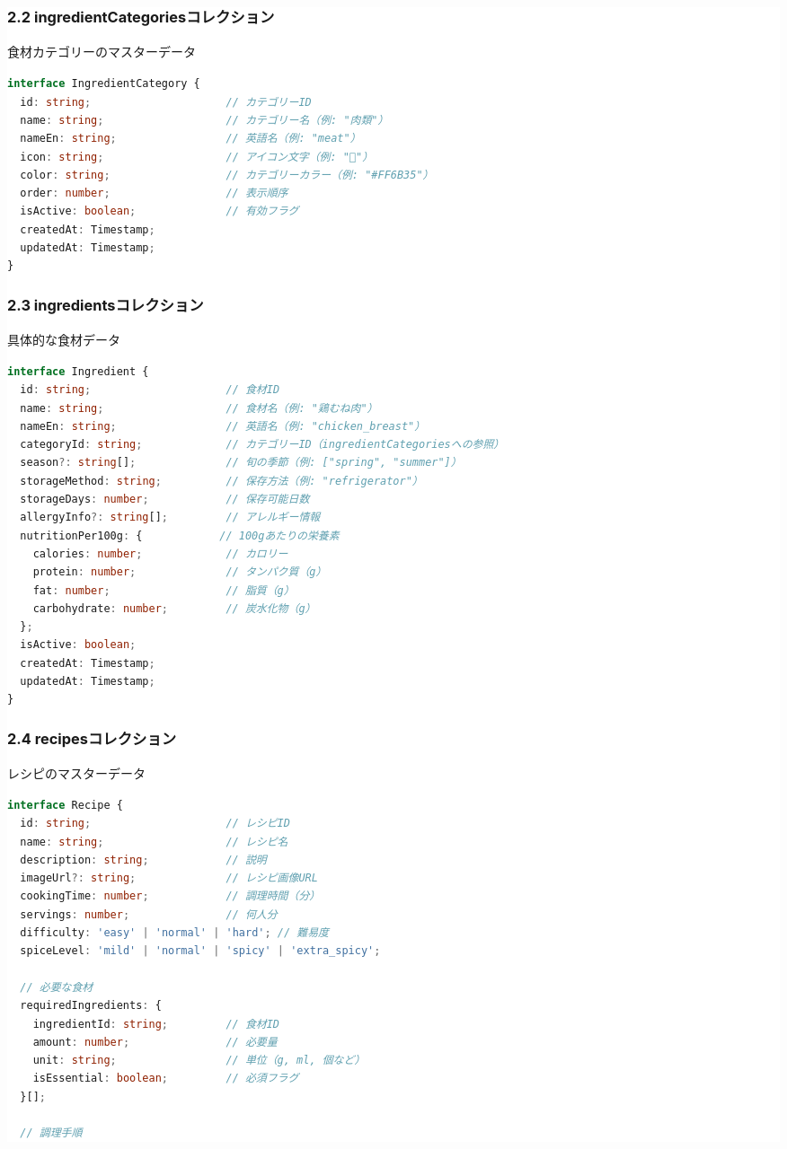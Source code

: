 ### 2.2 ingredientCategoriesコレクション
食材カテゴリーのマスターデータ

```typescript
interface IngredientCategory {
  id: string;                     // カテゴリーID
  name: string;                   // カテゴリー名（例: "肉類"）
  nameEn: string;                 // 英語名（例: "meat"）
  icon: string;                   // アイコン文字（例: "🥩"）
  color: string;                  // カテゴリーカラー（例: "#FF6B35"）
  order: number;                  // 表示順序
  isActive: boolean;              // 有効フラグ
  createdAt: Timestamp;
  updatedAt: Timestamp;
}
```

### 2.3 ingredientsコレクション
具体的な食材データ

```typescript
interface Ingredient {
  id: string;                     // 食材ID
  name: string;                   // 食材名（例: "鶏むね肉"）
  nameEn: string;                 // 英語名（例: "chicken_breast"）
  categoryId: string;             // カテゴリーID（ingredientCategoriesへの参照）
  season?: string[];              // 旬の季節（例: ["spring", "summer"]）
  storageMethod: string;          // 保存方法（例: "refrigerator"）
  storageDays: number;            // 保存可能日数
  allergyInfo?: string[];         // アレルギー情報
  nutritionPer100g: {            // 100gあたりの栄養素
    calories: number;             // カロリー
    protein: number;              // タンパク質（g）
    fat: number;                  // 脂質（g）
    carbohydrate: number;         // 炭水化物（g）
  };
  isActive: boolean;
  createdAt: Timestamp;
  updatedAt: Timestamp;
}
```

### 2.4 recipesコレクション
レシピのマスターデータ

```typescript
interface Recipe {
  id: string;                     // レシピID
  name: string;                   // レシピ名
  description: string;            // 説明
  imageUrl?: string;              // レシピ画像URL
  cookingTime: number;            // 調理時間（分）
  servings: number;               // 何人分
  difficulty: 'easy' | 'normal' | 'hard'; // 難易度
  spiceLevel: 'mild' | 'normal' | 'spicy' | 'extra_spicy';
  
  // 必要な食材
  requiredIngredients: {
    ingredientId: string;         // 食材ID
    amount: number;               // 必要量
    unit: string;                 // 単位（g, ml, 個など）
    isEssential: boolean;         // 必須フラグ
  }[];
  
  // 調理手順
```